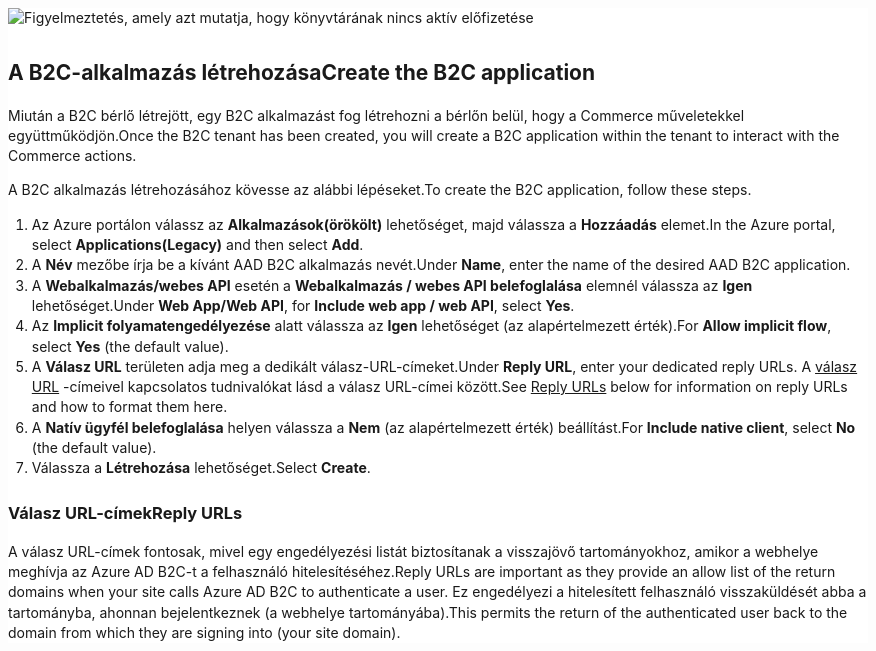 ![Figyelmeztetés, amely azt mutatja, hogy könyvtárának nincs aktív előfizetése](./media/B2CImage_5.png)

## <a name="create-the-b2c-application"></a><span data-ttu-id="3daf7-139">A B2C-alkalmazás létrehozása</span><span class="sxs-lookup"><span data-stu-id="3daf7-139">Create the B2C application</span></span>

<span data-ttu-id="3daf7-140">Miután a B2C bérlő létrejött, egy B2C alkalmazást fog létrehozni a bérlőn belül, hogy a Commerce műveletekkel együttműködjön.</span><span class="sxs-lookup"><span data-stu-id="3daf7-140">Once the B2C tenant has been created, you will create a B2C application within the tenant to interact with the Commerce actions.</span></span>

<span data-ttu-id="3daf7-141">A B2C alkalmazás létrehozásához kövesse az alábbi lépéseket.</span><span class="sxs-lookup"><span data-stu-id="3daf7-141">To create the B2C application, follow these steps.</span></span>

1. <span data-ttu-id="3daf7-142">Az Azure portálon válassz az **Alkalmazások(örökölt)** lehetőséget, majd válassza a **Hozzáadás** elemet.</span><span class="sxs-lookup"><span data-stu-id="3daf7-142">In the Azure portal, select **Applications(Legacy)** and then select **Add**.</span></span>
1. <span data-ttu-id="3daf7-143">A **Név** mezőbe írja be a kívánt AAD B2C alkalmazás nevét.</span><span class="sxs-lookup"><span data-stu-id="3daf7-143">Under **Name**, enter the name of the desired AAD B2C application.</span></span>
1. <span data-ttu-id="3daf7-144">A **Webalkalmazás/webes API** esetén a **Webalkalmazás / webes API belefoglalása** elemnél válassza az **Igen** lehetőséget.</span><span class="sxs-lookup"><span data-stu-id="3daf7-144">Under **Web App/Web API**, for **Include web app / web API**, select **Yes**.</span></span>
1. <span data-ttu-id="3daf7-145">Az **Implicit folyamatengedélyezése** alatt válassza az **Igen** lehetőséget (az alapértelmezett érték).</span><span class="sxs-lookup"><span data-stu-id="3daf7-145">For **Allow implicit flow**, select **Yes** (the default value).</span></span>
1. <span data-ttu-id="3daf7-146">A **Válasz URL** területen adja meg a dedikált válasz-URL-címeket.</span><span class="sxs-lookup"><span data-stu-id="3daf7-146">Under **Reply URL**, enter your dedicated reply URLs.</span></span> <span data-ttu-id="3daf7-147">A [válasz URL](#reply-urls) -címeivel kapcsolatos tudnivalókat lásd a válasz URL-címei között.</span><span class="sxs-lookup"><span data-stu-id="3daf7-147">See [Reply URLs](#reply-urls) below for information on reply URLs and how to format them here.</span></span>
1. <span data-ttu-id="3daf7-148">A **Natív ügyfél belefoglalása** helyen válassza a **Nem** (az alapértelmezett érték) beállítást.</span><span class="sxs-lookup"><span data-stu-id="3daf7-148">For **Include native client**, select **No** (the default value).</span></span>
1. <span data-ttu-id="3daf7-149">Válassza a **Létrehozása** lehetőséget.</span><span class="sxs-lookup"><span data-stu-id="3daf7-149">Select **Create**.</span></span>

### <a name="reply-urls"></a><span data-ttu-id="3daf7-150">Válasz URL-címek</span><span class="sxs-lookup"><span data-stu-id="3daf7-150">Reply URLs</span></span>

<span data-ttu-id="3daf7-151">A válasz URL-címek fontosak, mivel egy engedélyezési listát biztosítanak a visszajövő tartományokhoz, amikor a webhelye meghívja az Azure AD B2C-t a felhasználó hitelesítéséhez.</span><span class="sxs-lookup"><span data-stu-id="3daf7-151">Reply URLs are important as they provide an allow list of the return domains when your site calls Azure AD B2C to authenticate a user.</span></span> <span data-ttu-id="3daf7-152">Ez engedélyezi a hitelesített felhasználó visszaküldését abba a tartományba, ahonnan bejelentkeznek (a webhelye tartományába).</span><span class="sxs-lookup"><span data-stu-id="3daf7-152">This permits the return of the authenticated user back to the domain from which they are signing into (your site domain).</span></span> 
